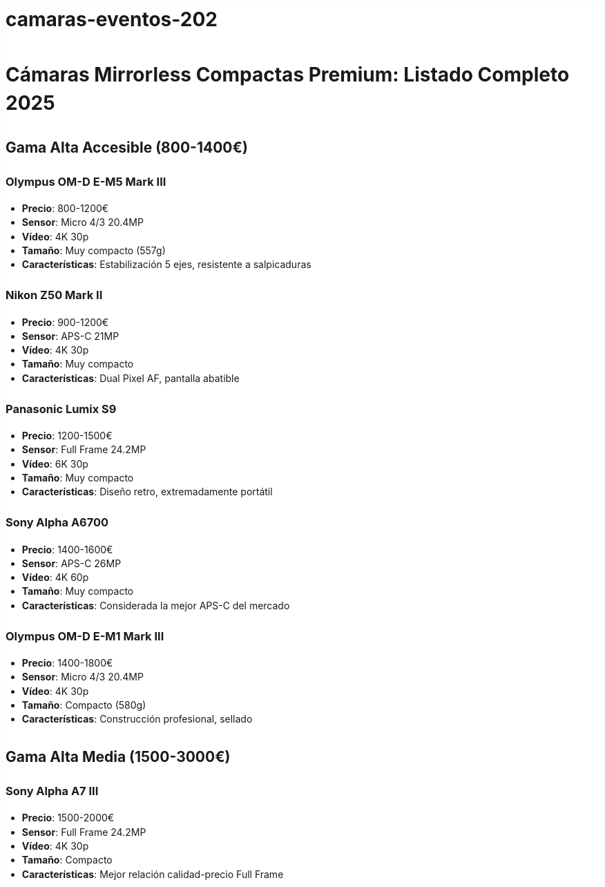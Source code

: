 # camaras-eventos-202
# Cámaras Mirrorless Compactas Premium: Listado Completo 2025

## **Gama Alta Accesible (800-1400€)**

### **Olympus OM-D E-M5 Mark III**
- **Precio**: 800-1200€
- **Sensor**: Micro 4/3 20.4MP
- **Vídeo**: 4K 30p
- **Tamaño**: Muy compacto (557g)
- **Características**: Estabilización 5 ejes, resistente a salpicaduras

### **Nikon Z50 Mark II**
- **Precio**: 900-1200€
- **Sensor**: APS-C 21MP
- **Vídeo**: 4K 30p
- **Tamaño**: Muy compacto
- **Características**: Dual Pixel AF, pantalla abatible

### **Panasonic Lumix S9**
- **Precio**: 1200-1500€
- **Sensor**: Full Frame 24.2MP
- **Vídeo**: 6K 30p
- **Tamaño**: Muy compacto
- **Características**: Diseño retro, extremadamente portátil

### **Sony Alpha A6700**
- **Precio**: 1400-1600€
- **Sensor**: APS-C 26MP
- **Vídeo**: 4K 60p
- **Tamaño**: Muy compacto
- **Características**: Considerada la mejor APS-C del mercado

### **Olympus OM-D E-M1 Mark III**
- **Precio**: 1400-1800€
- **Sensor**: Micro 4/3 20.4MP
- **Vídeo**: 4K 30p
- **Tamaño**: Compacto (580g)
- **Características**: Construcción profesional, sellado

## **Gama Alta Media (1500-3000€)**

### **Sony Alpha A7 III**
- **Precio**: 1500-2000€
- **Sensor**: Full Frame 24.2MP
- **Vídeo**: 4K 30p
- **Tamaño**: Compacto
- **Características**: Mejor relación calidad-precio Full Frame
